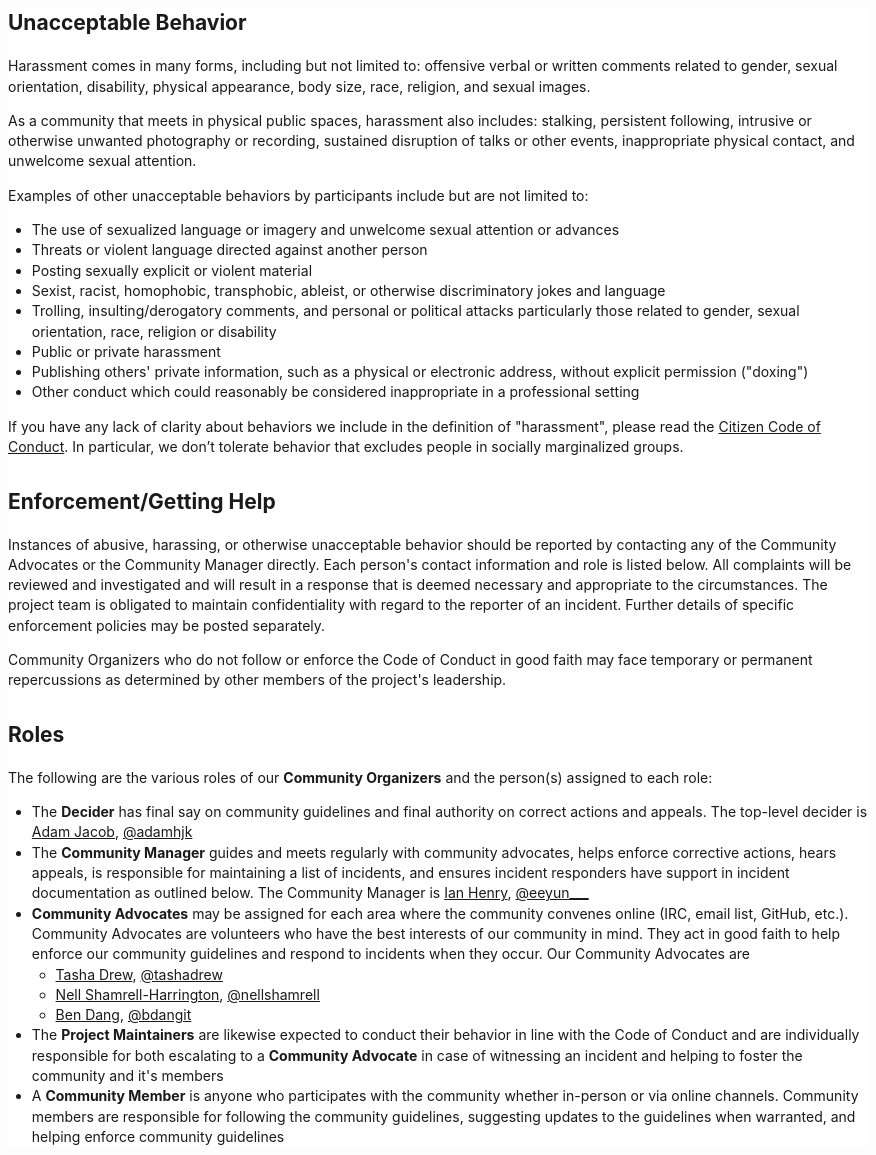 ## Unacceptable Behavior

Harassment comes in many forms, including but not limited to: offensive verbal or written comments related to gender, sexual orientation, disability, physical appearance, body size, race, religion, and sexual images.

As a community that meets in physical public spaces, harassment also includes: stalking, persistent following, intrusive or otherwise unwanted photography or recording, sustained disruption of talks or other events, inappropriate physical contact, and unwelcome sexual attention.

Examples of other unacceptable behaviors by participants include but are not limited to:
  * The use of sexualized language or imagery and unwelcome sexual attention or advances
  * Threats or violent language directed against another person
  * Posting sexually explicit or violent material
  * Sexist, racist, homophobic, transphobic, ableist, or otherwise discriminatory jokes and language
  * Trolling, insulting/derogatory comments, and personal or political attacks particularly those related to gender, sexual orientation, race, religion or disability
  * Public or private harassment
  * Publishing others' private information, such as a physical or electronic address, without explicit permission ("doxing")
  * Other conduct which could reasonably be considered inappropriate in a professional setting

If you have any lack of clarity about behaviors we include in the definition of "harassment", please read the [Citizen Code of Conduct](http://citizencodeofconduct.org/). In particular, we don’t tolerate behavior that excludes people in socially marginalized groups.

## Enforcement/Getting Help

Instances of abusive, harassing, or otherwise unacceptable behavior should be reported by contacting any of the Community Advocates or the Community Manager directly. Each person's contact information and role is listed below. All complaints will be reviewed and investigated and will result in a response that is deemed necessary and appropriate to the circumstances. The project team is obligated to maintain confidentiality with regard to the reporter of an incident. Further details of specific enforcement policies may be posted separately.

Community Organizers who do not follow or enforce the Code of Conduct in good faith may face temporary or permanent repercussions as determined by other members of the project's leadership.

## Roles

The following are the various roles of our <b>Community Organizers</b> and the person(s) assigned to each role:
  * The <b>Decider</b> has final say on community guidelines and final authority on correct actions and appeals. The top-level decider is [Adam Jacob](mailto:adam@biome.sh), [@adamhjk](https://twitter.com/adamhjk)
  * The <b>Community Manager</b> guides and meets regularly with community advocates, helps enforce corrective actions, hears appeals, is responsible for maintaining a list of incidents, and ensures incident responders have support in incident documentation as outlined below. The Community Manager is [Ian Henry](mailto:ian@biome.sh), [@eeyun\_\_\_](https://twitter.com/eeyun\_\_\_)
  * <b>Community Advocates</b> may be assigned for each area where the community convenes online (IRC, email list, GitHub, etc.). Community Advocates are volunteers who have the best interests of our community in mind. They act in good faith to help enforce our community guidelines and respond to incidents when they occur. Our Community Advocates are
    - [Tasha Drew](mailto:tasha@biome.sh), [@tashadrew](https://twitter.com/tashadrew)
    - [Nell Shamrell-Harrington](mailto:nshamrell@biome.sh), [@nellshamrell](https://twitter.com/nellshamrell)
    - [Ben Dang](mailto:me@bdang.it), [@bdangit](https://twitter.com/bdangit)
  * The <b>Project Maintainers</b> are likewise expected to conduct their behavior in line with the Code of Conduct and are individually responsible for both escalating to a <b>Community Advocate</b> in case of witnessing an incident and helping to foster the community and it's members
  * A <b>Community Member</b> is anyone who participates with the community whether in-person or via online channels. Community members are responsible for following the community guidelines, suggesting updates to the guidelines when warranted, and helping enforce community guidelines
